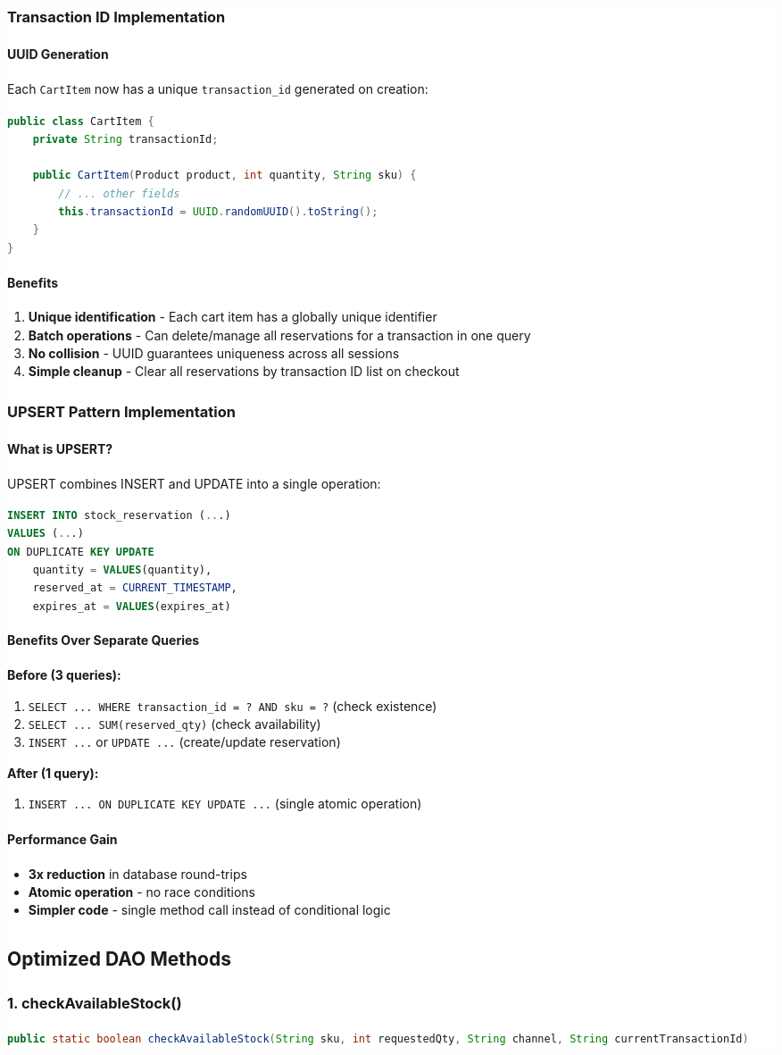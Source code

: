 ### Transaction ID Implementation

#### UUID Generation
Each `CartItem` now has a unique `transaction_id` generated on creation:
```java
public class CartItem {
    private String transactionId;
    
    public CartItem(Product product, int quantity, String sku) {
        // ... other fields
        this.transactionId = UUID.randomUUID().toString();
    }
}
```

#### Benefits
1. **Unique identification** - Each cart item has a globally unique identifier
2. **Batch operations** - Can delete/manage all reservations for a transaction in one query
3. **No collision** - UUID guarantees uniqueness across all sessions
4. **Simple cleanup** - Clear all reservations by transaction ID list on checkout

### UPSERT Pattern Implementation

#### What is UPSERT?
UPSERT combines INSERT and UPDATE into a single operation:
```sql
INSERT INTO stock_reservation (...) 
VALUES (...) 
ON DUPLICATE KEY UPDATE 
    quantity = VALUES(quantity),
    reserved_at = CURRENT_TIMESTAMP,
    expires_at = VALUES(expires_at)
```

#### Benefits Over Separate Queries
**Before (3 queries):**
1. `SELECT ... WHERE transaction_id = ? AND sku = ?` (check existence)
2. `SELECT ... SUM(reserved_qty)` (check availability)
3. `INSERT ...` or `UPDATE ...` (create/update reservation)

**After (1 query):**
1. `INSERT ... ON DUPLICATE KEY UPDATE ...` (single atomic operation)

#### Performance Gain
- **3x reduction** in database round-trips
- **Atomic operation** - no race conditions
- **Simpler code** - single method call instead of conditional logic

## Optimized DAO Methods

### 1. checkAvailableStock()
```java
public static boolean checkAvailableStock(String sku, int requestedQty, String channel, String currentTransactionId)
```
